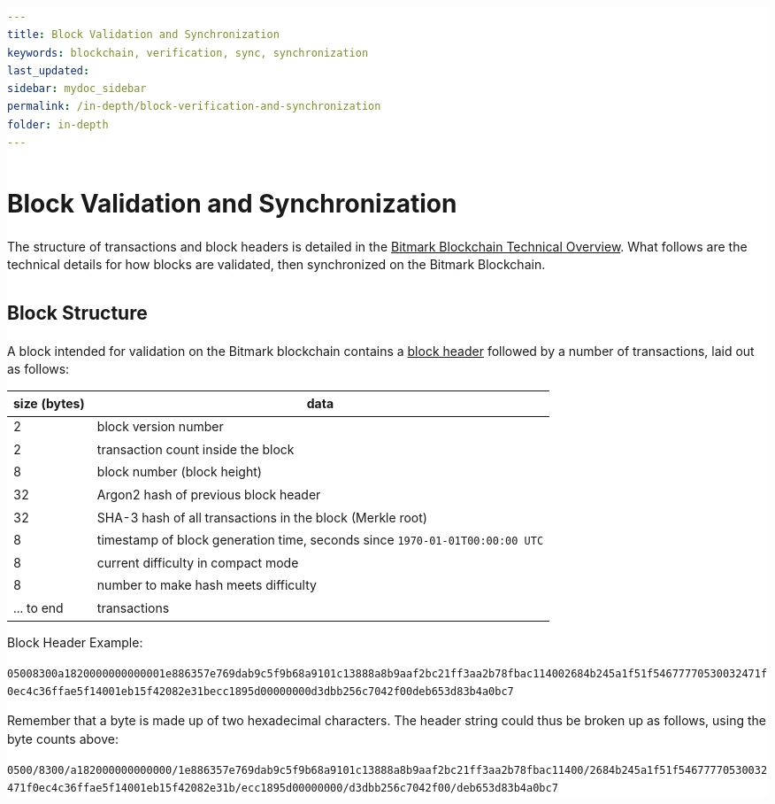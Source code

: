 ```yaml
---
title: Block Validation and Synchronization
keywords: blockchain, verification, sync, synchronization
last_updated: 
sidebar: mydoc_sidebar
permalink: /in-depth/block-verification-and-synchronization
folder: in-depth
---
```


# Block Validation and Synchronization

The structure of transactions and block headers is detailed in the [Bitmark Blockchain Technical Overview](blockchain-overview.md). What follows are the technical details for how blocks are validated, then synchronized on the Bitmark Blockchain. 

## Block Structure

A block intended for validation on the Bitmark blockchain contains a [block header](blockchain-overview.md#block-header) followed by a number of transactions, laid out as follows:

|  size (bytes)   | data                                                                      
| --------------- | ------------------------------------------------------------------------- 
|   2             | block version number                                                      
|   2             | transaction count inside the block                                        
|   8             | block number (block height)                                               
|  32             | Argon2 hash of previous block header                                      
|  32             | SHA-3 hash of all transactions in the block (Merkle root)                  |
|   8             | timestamp of block generation time, seconds since `1970-01-01T00:00:00 UTC` 
|   8             | current difficulty in compact mode                                        
|   8             | number to make hash meets difficulty                                      
|   ... to end    | transactions                                                              



Block Header Example:
```
05008300a1820000000000001e886357e769dab9c5f9b68a9101c13888a8b9aaf2bc21ff3aa2b78fbac114002684b245a1f51f54677770530032471f0ec4c36ffae5f14001eb15f42082e31becc1895d00000000d3dbb256c7042f00deb653d83b4a0bc7
```

Remember that a byte is made up of two hexadecimal characters. The header string could thus be broken up as follows, using the byte counts above:
```
0500/8300/a182000000000000/1e886357e769dab9c5f9b68a9101c13888a8b9aaf2bc21ff3aa2b78fbac11400/2684b245a1f51f54677770530032471f0ec4c36ffae5f14001eb15f42082e31b/ecc1895d00000000/d3dbb256c7042f00/deb653d83b4a0bc7
```
